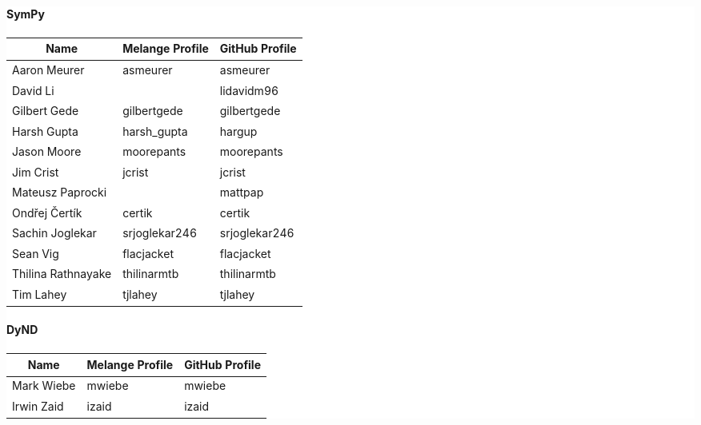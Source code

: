 #### SymPy

| Name               | Melange Profile | GitHub Profile |
|--------------------|-----------------|----------------|
| Aaron Meurer       | asmeurer        | asmeurer       |
| David Li           |                 | lidavidm96     |
| Gilbert Gede       | gilbertgede     | gilbertgede    |
| Harsh Gupta        | harsh_gupta     | hargup         |
| Jason Moore        | moorepants      | moorepants     |
| Jim Crist          | jcrist          | jcrist         |
| Mateusz Paprocki   |                 | mattpap        |
| Ondřej Čertík      | certik          | certik         |
| Sachin Joglekar    | srjoglekar246   | srjoglekar246  |
| Sean Vig           | flacjacket      | flacjacket     |
| Thilina Rathnayake | thilinarmtb     | thilinarmtb    |
| Tim Lahey          | tjlahey         | tjlahey        |

#### DyND

| Name               | Melange Profile | GitHub Profile |
|--------------------|-----------------|----------------|
| Mark Wiebe         | mwiebe          | mwiebe         |
| Irwin Zaid         | izaid           | izaid          |
